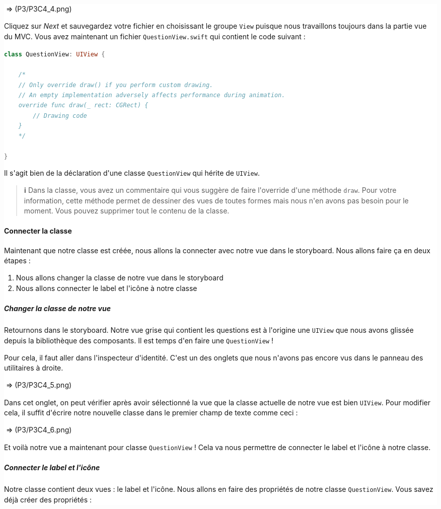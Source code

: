 ![]() => (P3/P3C4_4.png)

Cliquez sur *Next* et sauvegardez votre fichier en choisissant le groupe `View` puisque nous travaillons toujours dans la partie vue du MVC. Vous avez maintenant un fichier `QuestionView.swift` qui contient le code suivant :

```swift
class QuestionView: UIView {

    /*
    // Only override draw() if you perform custom drawing.
    // An empty implementation adversely affects performance during animation.
    override func draw(_ rect: CGRect) {
        // Drawing code
    }
    */

}
```

Il s'agit bien de la déclaration d'une classe `QuestionView` qui hérite de `UIView`.

> **:information_source:** Dans la classe, vous avez un commentaire qui vous suggère de faire l'override d'une méthode `draw`. Pour votre information, cette méthode permet de dessiner des vues de toutes formes mais nous n'en avons pas besoin pour le moment. Vous pouvez supprimer tout le contenu de la classe.

#### Connecter la classe

Maintenant que notre classe est créée, nous allons la connecter avec notre vue dans le storyboard. Nous allons faire ça en deux étapes :
1. Nous allons changer la classe de notre vue dans le storyboard
2. Nous allons connecter le label et l'icône à notre classe

##### Changer la classe de notre vue
Retournons dans le storyboard. Notre vue grise qui contient les questions est à l'origine une `UIView` que nous avons glissée depuis la bibliothèque des composants. Il est temps d'en faire une `QuestionView` !

Pour cela, il faut aller dans l'inspecteur d'identité. C'est un des onglets que nous n'avons pas encore vus dans le panneau des utilitaires à droite.

![]() => (P3/P3C4_5.png)

Dans cet onglet, on peut vérifier après avoir sélectionné la vue que la classe actuelle de notre vue est bien `UIView`. Pour modifier cela, il suffit d'écrire notre nouvelle classe dans le premier champ de texte comme ceci :

![]() => (P3/P3C4_6.png)

Et voilà notre vue a maintenant pour classe `QuestionView` ! Cela va nous permettre de connecter le label et l'icône à notre classe.

##### Connecter le label et l'icône
Notre classe contient deux vues : le label et l'icône. Nous allons en faire des propriétés de notre classe `QuestionView`. Vous savez déjà créer des propriétés :
